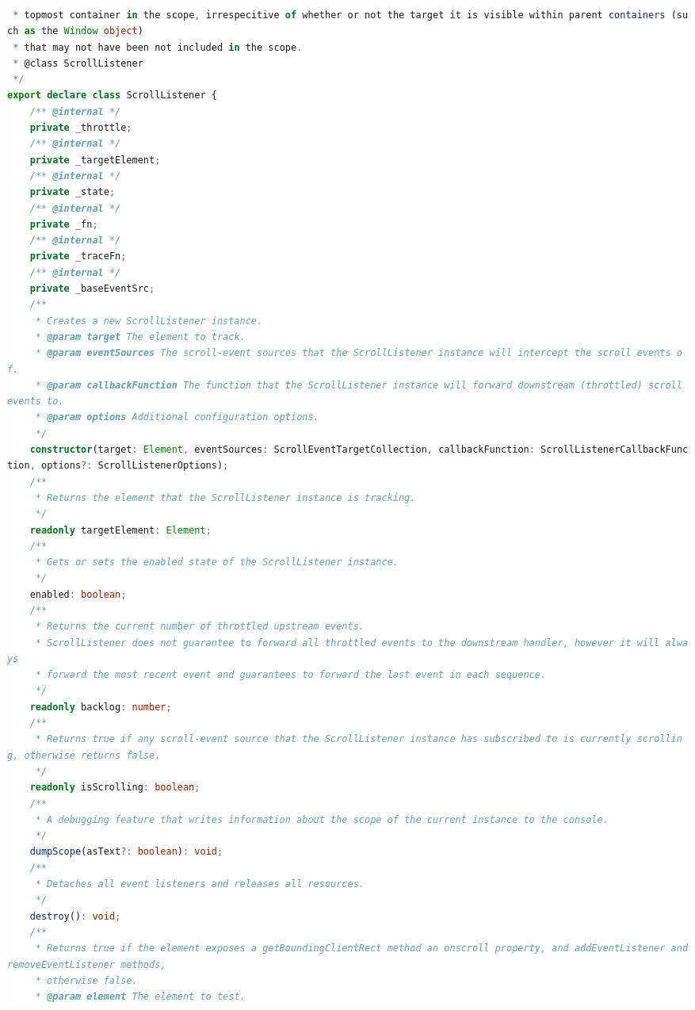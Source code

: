 ```ts
 * topmost container in the scope, irrespecitive of whether or not the target it is visible within parent containers (such as the Window object)
 * that may not have been not included in the scope.
 * @class ScrollListener
 */
export declare class ScrollListener {
    /** @internal */
    private _throttle;
    /** @internal */
    private _targetElement;
    /** @internal */
    private _state;
    /** @internal */
    private _fn;
    /** @internal */
    private _traceFn;
    /** @internal */
    private _baseEventSrc;
    /**
     * Creates a new ScrollListener instance.
     * @param target The element to track.
     * @param eventSources The scroll-event sources that the ScrollListener instance will intercept the scroll events of.
     * @param callbackFunction The function that the ScrollListener instance will forward downstream (throttled) scroll events to.
     * @param options Additional configuration options.
     */
    constructor(target: Element, eventSources: ScrollEventTargetCollection, callbackFunction: ScrollListenerCallbackFunction, options?: ScrollListenerOptions);
    /**
     * Returns the element that the ScrollListener instance is tracking.
     */
    readonly targetElement: Element;
    /**
     * Gets or sets the enabled state of the ScrollListener instance.
     */
    enabled: boolean;
    /**
     * Returns the current number of throttled upstream events.
     * ScrollListener does not guarantee to forward all throttled events to the downstream handler, however it will always
     * forward the most recent event and guarantees to forward the last event in each sequence.
     */
    readonly backlog: number;
    /**
     * Returns true if any scroll-event source that the ScrollListener instance has subscribed to is currently scrolling, otherwise returns false.
     */
    readonly isScrolling: boolean;
    /**
     * A debugging feature that writes information about the scope of the current instance to the console.
     */
    dumpScope(asText?: boolean): void;
    /**
     * Detaches all event listeners and releases all resources.
     */
    destroy(): void;
    /**
     * Returns true if the element exposes a getBoundingClientRect method an onscroll property, and addEventListener and removeEventListener methods,
     * otherwise false.
     * @param element The element to test.
```